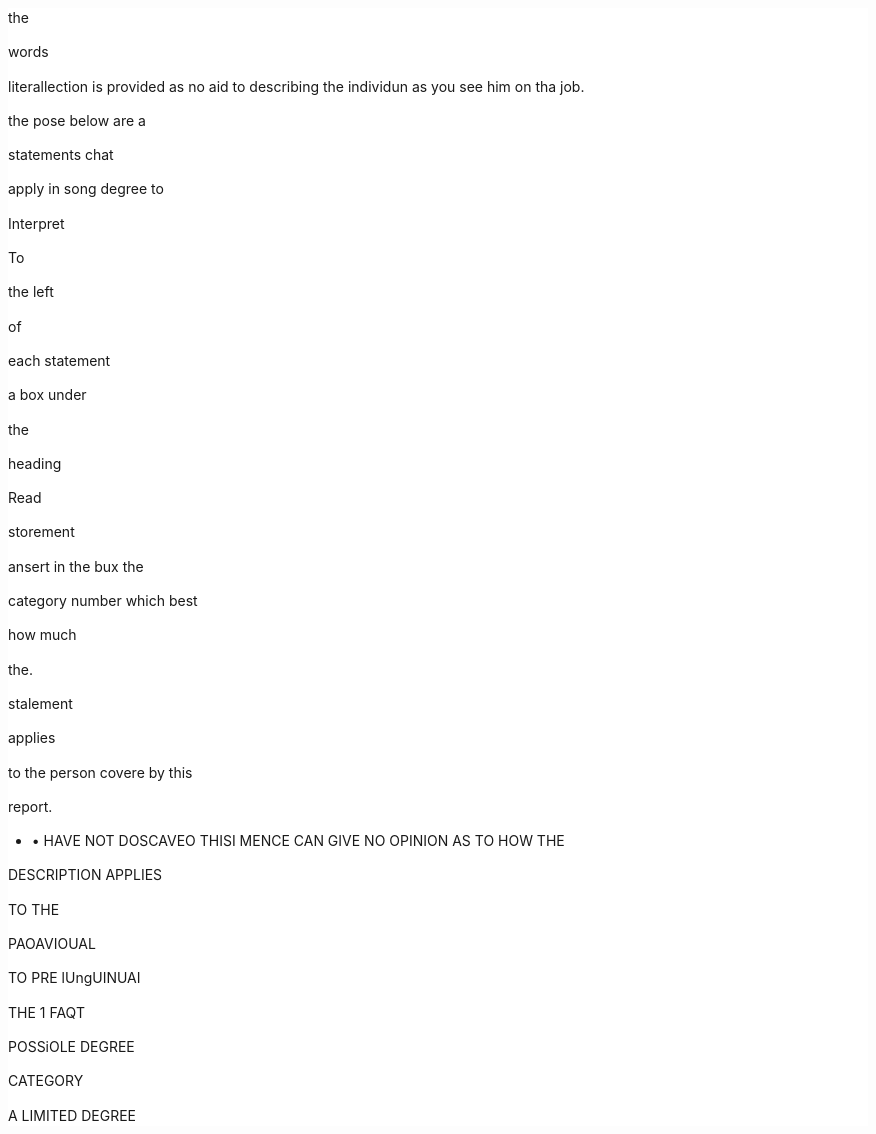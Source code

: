 the

words

literallection is provided as no aid to describing the individun as you see him on tha job.

the pose below are a

statements chat

apply in song degree to

Interpret

To

the left

of

each statement

a box under

the

heading

Read

storement

ansert in the bux the

category number which best

how much

the.

stalement

applies

to the person covere by this

report.

* • HAVE NOT DOSCAVEO THISI MENCE CAN GIVE NO OPINION AS TO HOW THE

DESCRIPTION APPLIES

TO THE

PAOAVIOUAL

TO PRE lUngUINUAI

THE 1 FAQT

POSSiOLE DEGREE

CATEGORY

A LIMITED DEGREE
